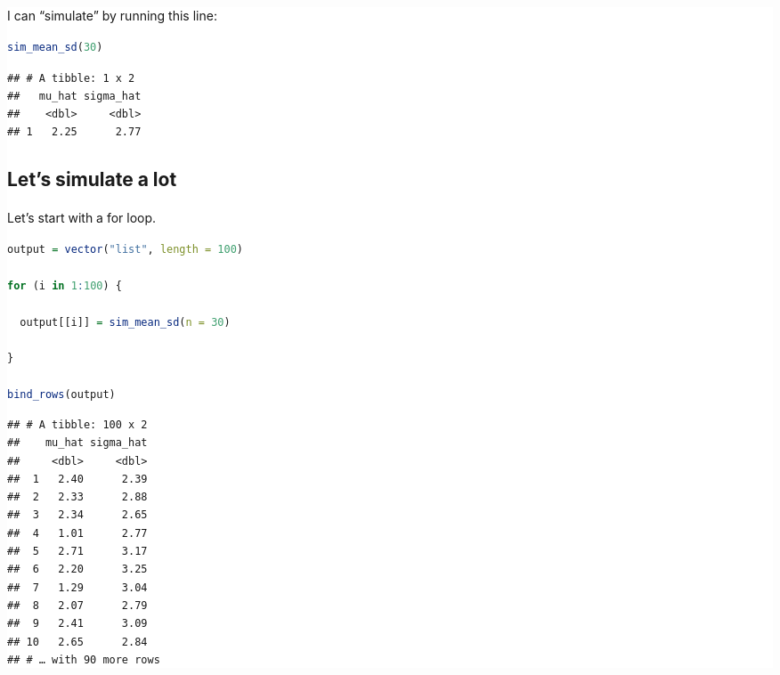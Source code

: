I can “simulate” by running this line:

``` r
sim_mean_sd(30)
```

    ## # A tibble: 1 x 2
    ##   mu_hat sigma_hat
    ##    <dbl>     <dbl>
    ## 1   2.25      2.77

## Let’s simulate a lot

Let’s start with a for loop.

``` r
output = vector("list", length = 100)

for (i in 1:100) {
  
  output[[i]] = sim_mean_sd(n = 30)
  
}

bind_rows(output)
```

    ## # A tibble: 100 x 2
    ##    mu_hat sigma_hat
    ##     <dbl>     <dbl>
    ##  1   2.40      2.39
    ##  2   2.33      2.88
    ##  3   2.34      2.65
    ##  4   1.01      2.77
    ##  5   2.71      3.17
    ##  6   2.20      3.25
    ##  7   1.29      3.04
    ##  8   2.07      2.79
    ##  9   2.41      3.09
    ## 10   2.65      2.84
    ## # … with 90 more rows
